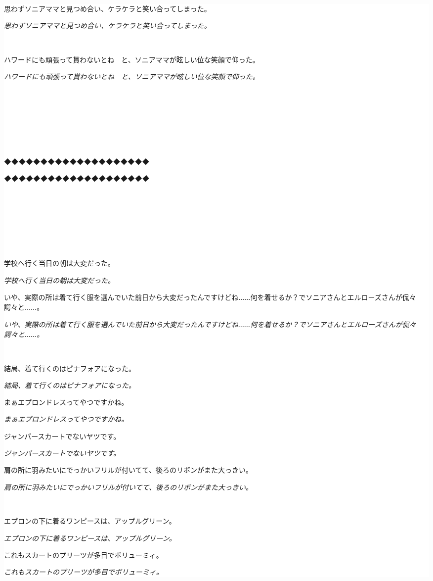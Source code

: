 思わずソニアママと見つめ合い、ケラケラと笑い合ってしまった。

*思わずソニアママと見つめ合い、ケラケラと笑い合ってしまった。*

&nbsp;

ハワードにも頑張って貰わないとね　と、ソニアママが眩しい位な笑顔で仰った。

*ハワードにも頑張って貰わないとね　と、ソニアママが眩しい位な笑顔で仰った。*

&nbsp;

&nbsp;

&nbsp;

&nbsp;

◆◆◆◆◆◆◆◆◆◆◆◆◆◆◆◆◆◆◆◆

*◆◆◆◆◆◆◆◆◆◆◆◆◆◆◆◆◆◆◆◆*

&nbsp;

&nbsp;

&nbsp;

&nbsp;

学校へ行く当日の朝は大変だった。

*学校へ行く当日の朝は大変だった。*

いや、実際の所は着て行く服を選んでいた前日から大変だったんですけどね……何を着せるか？でソニアさんとエルローズさんが侃々諤々と……。

*いや、実際の所は着て行く服を選んでいた前日から大変だったんですけどね……何を着せるか？でソニアさんとエルローズさんが侃々諤々と……。*

&nbsp;

結局、着て行くのはピナフォアになった。

*結局、着て行くのはピナフォアになった。*

まぁエプロンドレスってやつですかね。

*まぁエプロンドレスってやつですかね。*

ジャンパースカートでないヤツです。

*ジャンパースカートでないヤツです。*

肩の所に羽みたいにでっかいフリルが付いてて、後ろのリボンがまた大っきい。

*肩の所に羽みたいにでっかいフリルが付いてて、後ろのリボンがまた大っきい。*

&nbsp;

エプロンの下に着るワンピースは、アップルグリーン。

*エプロンの下に着るワンピースは、アップルグリーン。*

これもスカートのプリーツが多目でボリューミィ。

*これもスカートのプリーツが多目でボリューミィ。*
